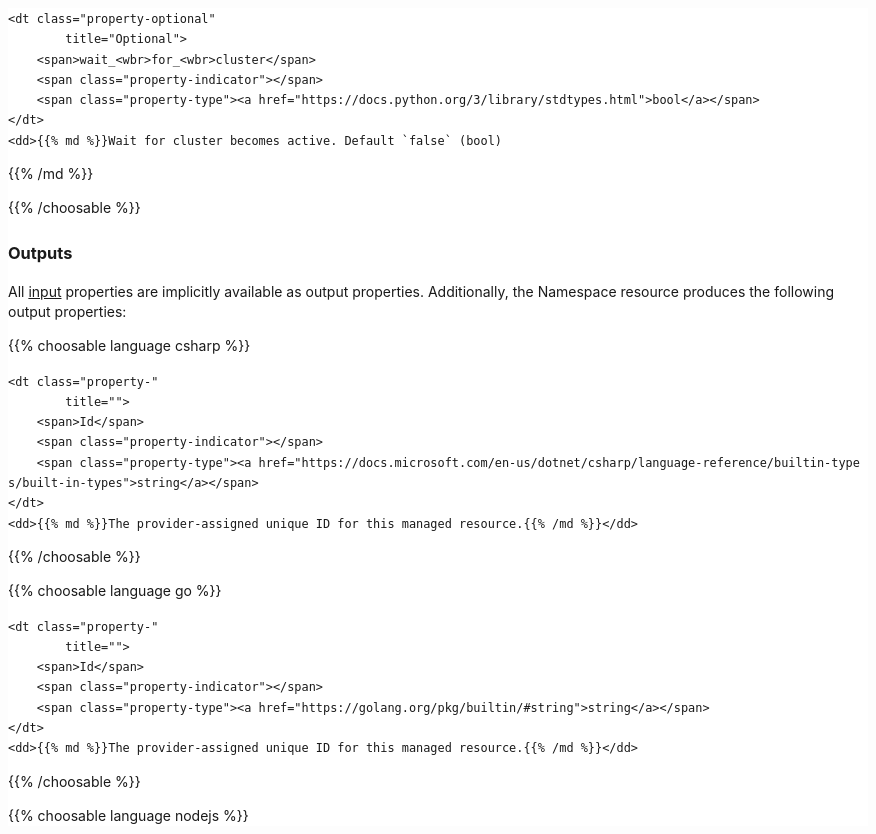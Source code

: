     <dt class="property-optional"
            title="Optional">
        <span>wait_<wbr>for_<wbr>cluster</span>
        <span class="property-indicator"></span>
        <span class="property-type"><a href="https://docs.python.org/3/library/stdtypes.html">bool</a></span>
    </dt>
    <dd>{{% md %}}Wait for cluster becomes active. Default `false` (bool)
{{% /md %}}</dd>

</dl>
{{% /choosable %}}






### Outputs

All [input](#inputs) properties are implicitly available as output properties. Additionally, the Namespace resource produces the following output properties:




{{% choosable language csharp %}}
<dl class="resources-properties">

    <dt class="property-"
            title="">
        <span>Id</span>
        <span class="property-indicator"></span>
        <span class="property-type"><a href="https://docs.microsoft.com/en-us/dotnet/csharp/language-reference/builtin-types/built-in-types">string</a></span>
    </dt>
    <dd>{{% md %}}The provider-assigned unique ID for this managed resource.{{% /md %}}</dd>

</dl>
{{% /choosable %}}


{{% choosable language go %}}
<dl class="resources-properties">

    <dt class="property-"
            title="">
        <span>Id</span>
        <span class="property-indicator"></span>
        <span class="property-type"><a href="https://golang.org/pkg/builtin/#string">string</a></span>
    </dt>
    <dd>{{% md %}}The provider-assigned unique ID for this managed resource.{{% /md %}}</dd>

</dl>
{{% /choosable %}}


{{% choosable language nodejs %}}
<dl class="resources-properties">
